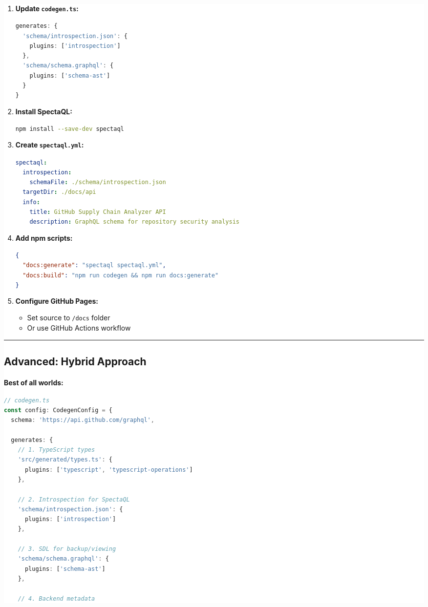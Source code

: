 1. **Update `codegen.ts`:**
   ```typescript
   generates: {
     'schema/introspection.json': {
       plugins: ['introspection']
     },
     'schema/schema.graphql': {
       plugins: ['schema-ast']
     }
   }
   ```

2. **Install SpectaQL:**
   ```bash
   npm install --save-dev spectaql
   ```

3. **Create `spectaql.yml`:**
   ```yaml
   spectaql:
     introspection:
       schemaFile: ./schema/introspection.json
     targetDir: ./docs/api
     info:
       title: GitHub Supply Chain Analyzer API
       description: GraphQL schema for repository security analysis
   ```

4. **Add npm scripts:**
   ```json
   {
     "docs:generate": "spectaql spectaql.yml",
     "docs:build": "npm run codegen && npm run docs:generate"
   }
   ```

5. **Configure GitHub Pages:**
   - Set source to `/docs` folder
   - Or use GitHub Actions workflow

---

## Advanced: Hybrid Approach

**Best of all worlds:**

```typescript
// codegen.ts
const config: CodegenConfig = {
  schema: 'https://api.github.com/graphql',
  
  generates: {
    // 1. TypeScript types
    'src/generated/types.ts': {
      plugins: ['typescript', 'typescript-operations']
    },
    
    // 2. Introspection for SpectaQL
    'schema/introspection.json': {
      plugins: ['introspection']
    },
    
    // 3. SDL for backup/viewing
    'schema/schema.graphql': {
      plugins: ['schema-ast']
    },
    
    // 4. Backend metadata
```